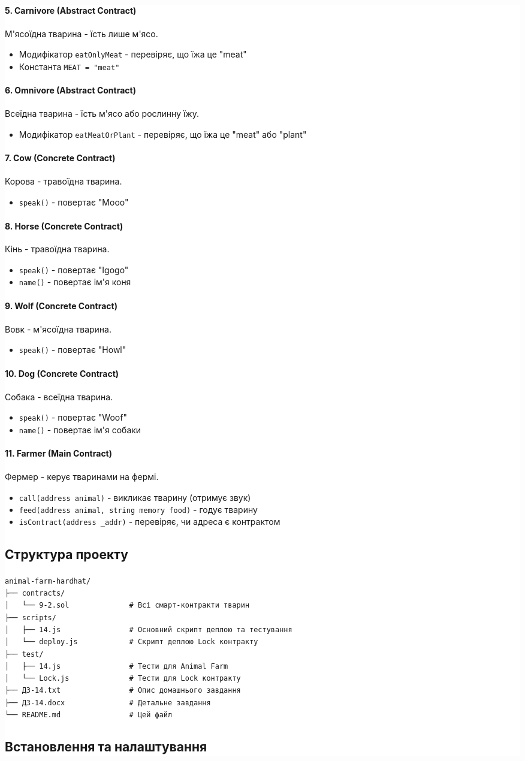 #### 5. Carnivore (Abstract Contract)
М'ясоїдна тварина - їсть лише м'ясо.
- Модифікатор `eatOnlyMeat` - перевіряє, що їжа це "meat"
- Константа `MEAT = "meat"`

#### 6. Omnivore (Abstract Contract)
Всеїдна тварина - їсть м'ясо або рослинну їжу.
- Модифікатор `eatMeatOrPlant` - перевіряє, що їжа це "meat" або "plant"

#### 7. Cow (Concrete Contract)
Корова - травоїдна тварина.
- `speak()` - повертає "Mooo"

#### 8. Horse (Concrete Contract)
Кінь - травоїдна тварина.
- `speak()` - повертає "Igogo"
- `name()` - повертає ім'я коня

#### 9. Wolf (Concrete Contract)
Вовк - м'ясоїдна тварина.
- `speak()` - повертає "Howl"

#### 10. Dog (Concrete Contract)
Собака - всеїдна тварина.
- `speak()` - повертає "Woof"
- `name()` - повертає ім'я собаки

#### 11. Farmer (Main Contract)
Фермер - керує тваринами на фермі.
- `call(address animal)` - викликає тварину (отримує звук)
- `feed(address animal, string memory food)` - годує тварину
- `isContract(address _addr)` - перевіряє, чи адреса є контрактом

## Структура проекту

```
animal-farm-hardhat/
├── contracts/
│   └── 9-2.sol              # Всі смарт-контракти тварин
├── scripts/
│   ├── 14.js                # Основний скрипт деплою та тестування
│   └── deploy.js            # Скрипт деплою Lock контракту
├── test/
│   ├── 14.js                # Тести для Animal Farm
│   └── Lock.js              # Тести для Lock контракту
├── ДЗ-14.txt                # Опис домашнього завдання
├── ДЗ-14.docx               # Детальне завдання
└── README.md                # Цей файл
```

## Встановлення та налаштування
